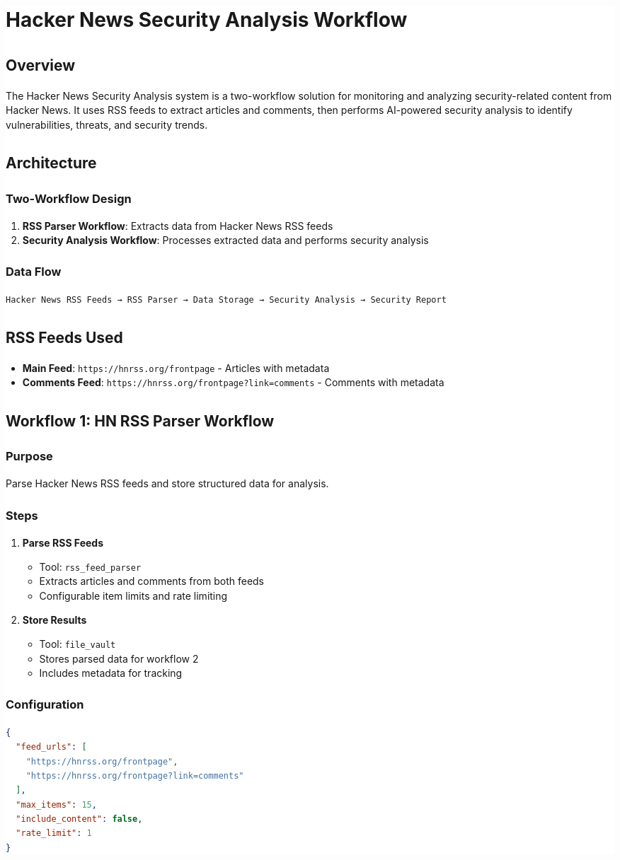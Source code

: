 # Hacker News Security Analysis Workflow

## Overview

The Hacker News Security Analysis system is a two-workflow solution for monitoring and analyzing security-related content from Hacker News. It uses RSS feeds to extract articles and comments, then performs AI-powered security analysis to identify vulnerabilities, threats, and security trends.

## Architecture

### Two-Workflow Design

1. **RSS Parser Workflow**: Extracts data from Hacker News RSS feeds
2. **Security Analysis Workflow**: Processes extracted data and performs security analysis

### Data Flow

```
Hacker News RSS Feeds → RSS Parser → Data Storage → Security Analysis → Security Report
```

## RSS Feeds Used

- **Main Feed**: `https://hnrss.org/frontpage` - Articles with metadata
- **Comments Feed**: `https://hnrss.org/frontpage?link=comments` - Comments with metadata

## Workflow 1: HN RSS Parser Workflow

### Purpose
Parse Hacker News RSS feeds and store structured data for analysis.

### Steps

1. **Parse RSS Feeds**
   - Tool: `rss_feed_parser`
   - Extracts articles and comments from both feeds
   - Configurable item limits and rate limiting

2. **Store Results**
   - Tool: `file_vault`
   - Stores parsed data for workflow 2
   - Includes metadata for tracking

### Configuration

```json
{
  "feed_urls": [
    "https://hnrss.org/frontpage",
    "https://hnrss.org/frontpage?link=comments"
  ],
  "max_items": 15,
  "include_content": false,
  "rate_limit": 1
}
```
